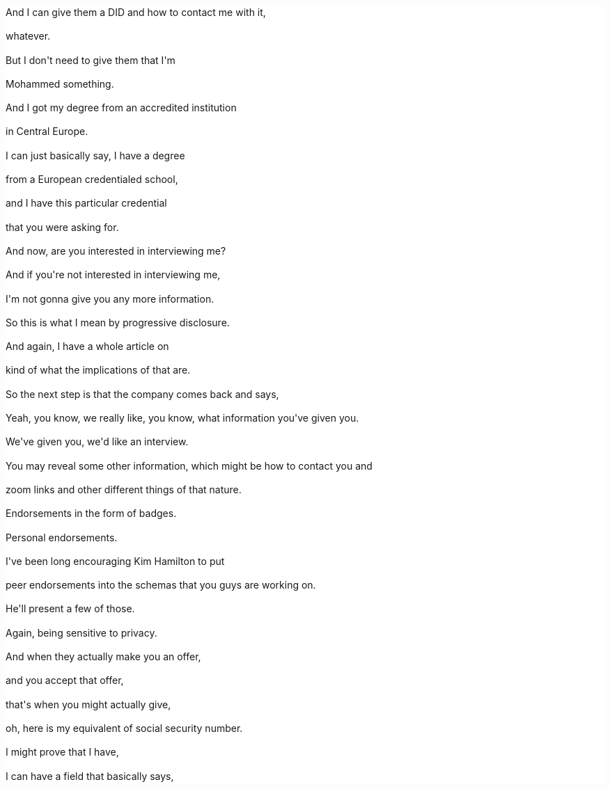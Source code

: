 And I can give them a DID and how to contact me with it,

whatever.

But I don't need to give them that I'm

Mohammed something.

And I got my degree from an accredited institution

in Central Europe.

I can just basically say, I have a degree

from a European credentialed school,

and I have this particular credential

that you were asking for.

And now, are you interested in interviewing me?

And if you're not interested in interviewing me,

I'm not gonna give you any more information.

So this is what I mean by progressive disclosure.

And again, I have a whole article on

kind of what the implications of that are.

So the next step is that the company comes back and says,

Yeah, you know, we really like, you know, what information you've given you.

We've given you, we'd like an interview.

You may reveal some other information, which might be how to contact you and

zoom links and other different things of that nature.

Endorsements in the form of badges.

Personal endorsements.

I've been long encouraging Kim Hamilton to put

peer endorsements into the schemas that you guys are working on.

He'll present a few of those.

Again, being sensitive to privacy.

And when they actually make you an offer,

and you accept that offer,

that's when you might actually give,

oh, here is my equivalent of social security number.

I might prove that I have,

I can have a field that basically says,
